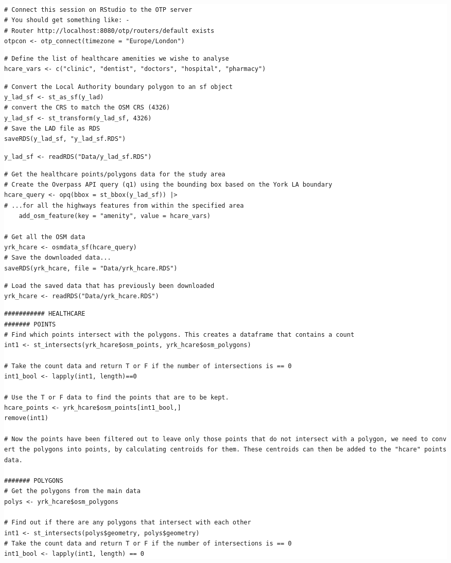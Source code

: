 ```{r, echo=FALSE, eval=FALSE, warning=FALSE, include=FALSE}
# Connect this session on RStudio to the OTP server
# You should get something like: -
# Router http://localhost:8080/otp/routers/default exists
otpcon <- otp_connect(timezone = "Europe/London")
```

```{r, echo=FALSE, include=FALSE, eval=FALSE}
# Define the list of healthcare amenities we wishe to analyse
hcare_vars <- c("clinic", "dentist", "doctors", "hospital", "pharmacy")
```

```{r, echo=FALSE, eval=FALSE, include=FALSE}
# Convert the Local Authority boundary polygon to an sf object
y_lad_sf <- st_as_sf(y_lad)
# convert the CRS to match the OSM CRS (4326)
y_lad_sf <- st_transform(y_lad_sf, 4326)
# Save the LAD file as RDS
saveRDS(y_lad_sf, "y_lad_sf.RDS")
```

```{r, echo=FALSE, include=FALSE, eval=FALSE}
y_lad_sf <- readRDS("Data/y_lad_sf.RDS")
```

```{r, echo=FALSE, include=FALSE, eval=FALSE}
# Get the healthcare points/polygons data for the study area
# Create the Overpass API query (q1) using the bounding box based on the York LA boundary
hcare_query <- opq(bbox = st_bbox(y_lad_sf)) |>
# ...for all the highways features from within the specified area
    add_osm_feature(key = "amenity", value = hcare_vars)

# Get all the OSM data
yrk_hcare <- osmdata_sf(hcare_query)
# Save the downloaded data...
saveRDS(yrk_hcare, file = "Data/yrk_hcare.RDS")
```

```{r, include=FALSE, echo=FALSE, eval=FALSE}
# Load the saved data that has previously been downloaded
yrk_hcare <- readRDS("Data/yrk_hcare.RDS")
```

```{r, echo=FALSE, include=FALSE, eval=FALSE}
########### HEALTHCARE
####### POINTS
# Find which points intersect with the polygons. This creates a dataframe that contains a count
int1 <- st_intersects(yrk_hcare$osm_points, yrk_hcare$osm_polygons)

# Take the count data and return T or F if the number of intersections is == 0
int1_bool <- lapply(int1, length)==0

# Use the T or F data to find the points that are to be kept.
hcare_points <- yrk_hcare$osm_points[int1_bool,]
remove(int1)

# Now the points have been filtered out to leave only those points that do not intersect with a polygon, we need to convert the polygons into points, by calculating centroids for them. These centroids can then be added to the "hcare" points data.

####### POLYGONS
# Get the polygons from the main data
polys <- yrk_hcare$osm_polygons

# Find out if there are any polygons that intersect with each other
int1 <- st_intersects(polys$geometry, polys$geometry)
# Take the count data and return T or F if the number of intersections is == 0
int1_bool <- lapply(int1, length) == 0

```